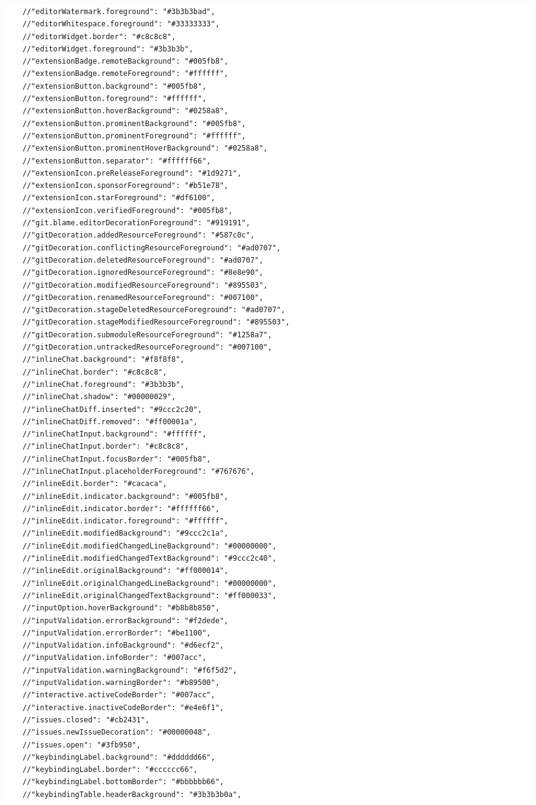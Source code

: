 		//"editorWatermark.foreground": "#3b3b3bad",
		//"editorWhitespace.foreground": "#33333333",
		//"editorWidget.border": "#c8c8c8",
		//"editorWidget.foreground": "#3b3b3b",
		//"extensionBadge.remoteBackground": "#005fb8",
		//"extensionBadge.remoteForeground": "#ffffff",
		//"extensionButton.background": "#005fb8",
		//"extensionButton.foreground": "#ffffff",
		//"extensionButton.hoverBackground": "#0258a8",
		//"extensionButton.prominentBackground": "#005fb8",
		//"extensionButton.prominentForeground": "#ffffff",
		//"extensionButton.prominentHoverBackground": "#0258a8",
		//"extensionButton.separator": "#ffffff66",
		//"extensionIcon.preReleaseForeground": "#1d9271",
		//"extensionIcon.sponsorForeground": "#b51e78",
		//"extensionIcon.starForeground": "#df6100",
		//"extensionIcon.verifiedForeground": "#005fb8",
		//"git.blame.editorDecorationForeground": "#919191",
		//"gitDecoration.addedResourceForeground": "#587c0c",
		//"gitDecoration.conflictingResourceForeground": "#ad0707",
		//"gitDecoration.deletedResourceForeground": "#ad0707",
		//"gitDecoration.ignoredResourceForeground": "#8e8e90",
		//"gitDecoration.modifiedResourceForeground": "#895503",
		//"gitDecoration.renamedResourceForeground": "#007100",
		//"gitDecoration.stageDeletedResourceForeground": "#ad0707",
		//"gitDecoration.stageModifiedResourceForeground": "#895503",
		//"gitDecoration.submoduleResourceForeground": "#1258a7",
		//"gitDecoration.untrackedResourceForeground": "#007100",
		//"inlineChat.background": "#f8f8f8",
		//"inlineChat.border": "#c8c8c8",
		//"inlineChat.foreground": "#3b3b3b",
		//"inlineChat.shadow": "#00000029",
		//"inlineChatDiff.inserted": "#9ccc2c20",
		//"inlineChatDiff.removed": "#ff00001a",
		//"inlineChatInput.background": "#ffffff",
		//"inlineChatInput.border": "#c8c8c8",
		//"inlineChatInput.focusBorder": "#005fb8",
		//"inlineChatInput.placeholderForeground": "#767676",
		//"inlineEdit.border": "#cacaca",
		//"inlineEdit.indicator.background": "#005fb8",
		//"inlineEdit.indicator.border": "#ffffff66",
		//"inlineEdit.indicator.foreground": "#ffffff",
		//"inlineEdit.modifiedBackground": "#9ccc2c1a",
		//"inlineEdit.modifiedChangedLineBackground": "#00000000",
		//"inlineEdit.modifiedChangedTextBackground": "#9ccc2c40",
		//"inlineEdit.originalBackground": "#ff000014",
		//"inlineEdit.originalChangedLineBackground": "#00000000",
		//"inlineEdit.originalChangedTextBackground": "#ff000033",
		//"inputOption.hoverBackground": "#b8b8b850",
		//"inputValidation.errorBackground": "#f2dede",
		//"inputValidation.errorBorder": "#be1100",
		//"inputValidation.infoBackground": "#d6ecf2",
		//"inputValidation.infoBorder": "#007acc",
		//"inputValidation.warningBackground": "#f6f5d2",
		//"inputValidation.warningBorder": "#b89500",
		//"interactive.activeCodeBorder": "#007acc",
		//"interactive.inactiveCodeBorder": "#e4e6f1",
		//"issues.closed": "#cb2431",
		//"issues.newIssueDecoration": "#00000048",
		//"issues.open": "#3fb950",
		//"keybindingLabel.background": "#dddddd66",
		//"keybindingLabel.border": "#cccccc66",
		//"keybindingLabel.bottomBorder": "#bbbbbb66",
		//"keybindingTable.headerBackground": "#3b3b3b0a",